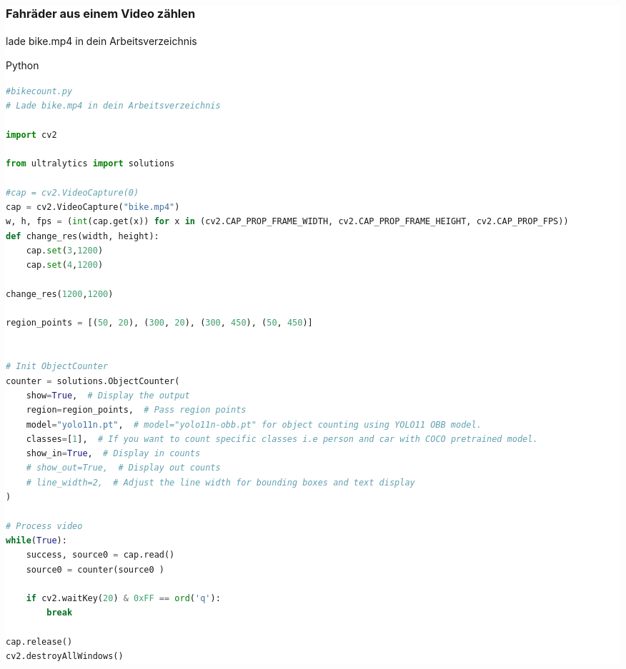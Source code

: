 ### Fahräder aus einem Video zählen

lade bike.mp4 in dein Arbeitsverzeichnis

Python

```Python
#bikecount.py
# Lade bike.mp4 in dein Arbeitsverzeichnis

import cv2

from ultralytics import solutions

#cap = cv2.VideoCapture(0)
cap = cv2.VideoCapture("bike.mp4")
w, h, fps = (int(cap.get(x)) for x in (cv2.CAP_PROP_FRAME_WIDTH, cv2.CAP_PROP_FRAME_HEIGHT, cv2.CAP_PROP_FPS))
def change_res(width, height):
    cap.set(3,1200)
    cap.set(4,1200)

change_res(1200,1200)
            
region_points = [(50, 20), (300, 20), (300, 450), (50, 450)]


# Init ObjectCounter
counter = solutions.ObjectCounter(
    show=True,  # Display the output
    region=region_points,  # Pass region points
    model="yolo11n.pt",  # model="yolo11n-obb.pt" for object counting using YOLO11 OBB model.
    classes=[1],  # If you want to count specific classes i.e person and car with COCO pretrained model.
    show_in=True,  # Display in counts
    # show_out=True,  # Display out counts
    # line_width=2,  # Adjust the line width for bounding boxes and text display
)

# Process video
while(True):
    success, source0 = cap.read()
    source0 = counter(source0 )
    
    if cv2.waitKey(20) & 0xFF == ord('q'):
        break

cap.release()
cv2.destroyAllWindows()

```

